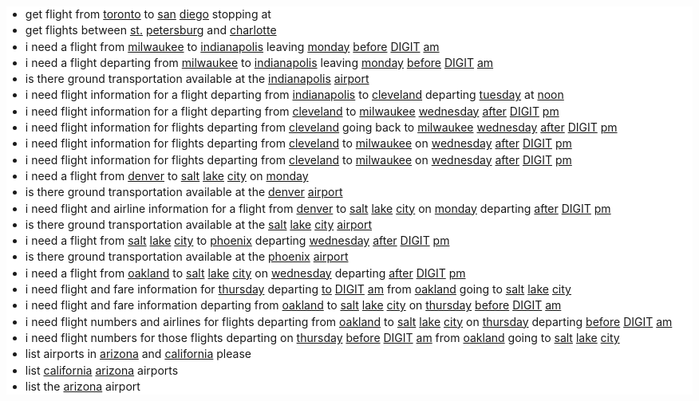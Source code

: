 - get flight from [toronto](B-fromloc.city_name) to [san](B-toloc.city_name) [diego](I-toloc.city_name) stopping at [<UNK>](B-stoploc.airport_code)
- get flights between [st.](B-fromloc.city_name) [petersburg](I-fromloc.city_name) and [charlotte](B-toloc.city_name)
- i need a flight from [milwaukee](B-fromloc.city_name) to [indianapolis](B-toloc.city_name) leaving [monday](B-depart_date.day_name) [before](B-depart_time.time_relative) [DIGIT](B-depart_time.time) [am](I-depart_time.time)
- i need a flight departing from [milwaukee](B-fromloc.city_name) to [indianapolis](B-toloc.city_name) leaving [monday](B-depart_date.day_name) [before](B-depart_time.time_relative) [DIGIT](B-depart_time.time) [am](I-depart_time.time)
- is there ground transportation available at the [indianapolis](B-airport_name) [airport](I-airport_name)
- i need flight information for a flight departing from [indianapolis](B-fromloc.city_name) to [cleveland](B-toloc.city_name) departing [tuesday](B-depart_date.day_name) at [noon](B-depart_time.period_of_day)
- i need flight information for a flight departing from [cleveland](B-fromloc.city_name) to [milwaukee](B-toloc.city_name) [wednesday](B-depart_date.day_name) [after](B-depart_time.time_relative) [DIGIT](B-depart_time.time) [pm](I-depart_time.time)
- i need flight information for flights departing from [cleveland](B-fromloc.city_name) going back to [milwaukee](B-toloc.city_name) [wednesday](B-depart_date.day_name) [after](B-depart_time.time_relative) [DIGIT](B-depart_time.time) [pm](I-depart_time.time)
- i need flight information for flights departing from [cleveland](B-fromloc.city_name) to [milwaukee](B-toloc.city_name) on [wednesday](B-depart_date.day_name) [after](B-depart_time.time_relative) [DIGIT](B-depart_time.time) [pm](I-depart_time.time)
- i need flight information for flights departing from [cleveland](B-fromloc.city_name) to [milwaukee](B-toloc.city_name) on [wednesday](B-depart_date.day_name) [after](B-depart_time.time_relative) [DIGIT](B-depart_time.time) [pm](I-depart_time.time)
- i need a flight from [denver](B-fromloc.city_name) to [salt](B-toloc.city_name) [lake](I-toloc.city_name) [city](I-toloc.city_name) on [monday](B-depart_date.day_name)
- is there ground transportation available at the [denver](B-airport_name) [airport](I-airport_name)
- i need flight and airline information for a flight from [denver](B-fromloc.city_name) to [salt](B-toloc.city_name) [lake](I-toloc.city_name) [city](I-toloc.city_name) on [monday](B-depart_date.day_name) departing [after](B-depart_time.time_relative) [DIGIT](B-depart_time.time) [pm](I-depart_time.time)
- is there ground transportation available at the [salt](B-airport_name) [lake](I-airport_name) [city](I-airport_name) [airport](I-airport_name)
- i need a flight from [salt](B-fromloc.city_name) [lake](I-fromloc.city_name) [city](I-fromloc.city_name) to [phoenix](B-toloc.city_name) departing [wednesday](B-depart_date.day_name) [after](B-depart_time.time_relative) [DIGIT](B-depart_time.time) [pm](I-depart_time.time)
- is there ground transportation available at the [phoenix](B-airport_name) [airport](I-airport_name)
- i need a flight from [oakland](B-fromloc.city_name) to [salt](B-toloc.city_name) [lake](I-toloc.city_name) [city](I-toloc.city_name) on [wednesday](B-depart_date.day_name) departing [after](B-depart_time.time_relative) [DIGIT](B-depart_time.time) [pm](I-depart_time.time)
- i need flight and fare information for [thursday](B-depart_date.day_name) departing [<UNK>](B-depart_time.time_relative) [to](I-depart_time.time_relative) [DIGIT](B-depart_time.time) [am](I-depart_time.time) from [oakland](B-fromloc.city_name) going to [salt](B-toloc.city_name) [lake](I-toloc.city_name) [city](I-toloc.city_name)
- i need flight and fare information departing from [oakland](B-fromloc.city_name) to [salt](B-toloc.city_name) [lake](I-toloc.city_name) [city](I-toloc.city_name) on [thursday](B-depart_date.day_name) [before](B-depart_time.time_relative) [DIGIT](B-depart_time.time) [am](I-depart_time.time)
- i need flight numbers and airlines for flights departing from [oakland](B-fromloc.city_name) to [salt](B-toloc.city_name) [lake](I-toloc.city_name) [city](I-toloc.city_name) on [thursday](B-depart_date.day_name) departing [before](B-depart_time.time_relative) [DIGIT](B-depart_time.time) [am](I-depart_time.time)
- i need flight numbers for those flights departing on [thursday](B-depart_date.day_name) [before](B-depart_time.time_relative) [DIGIT](B-depart_time.time) [am](I-depart_time.time) from [oakland](B-fromloc.city_name) going to [salt](B-toloc.city_name) [lake](I-toloc.city_name) [city](I-toloc.city_name)
- list airports in [arizona](B-state_name) [<UNK>](I-state_name) and [california](B-state_name) please
- list [california](B-state_name) [<UNK>](B-state_name) [arizona](B-state_name) airports
- list the [arizona](B-state_name) airport